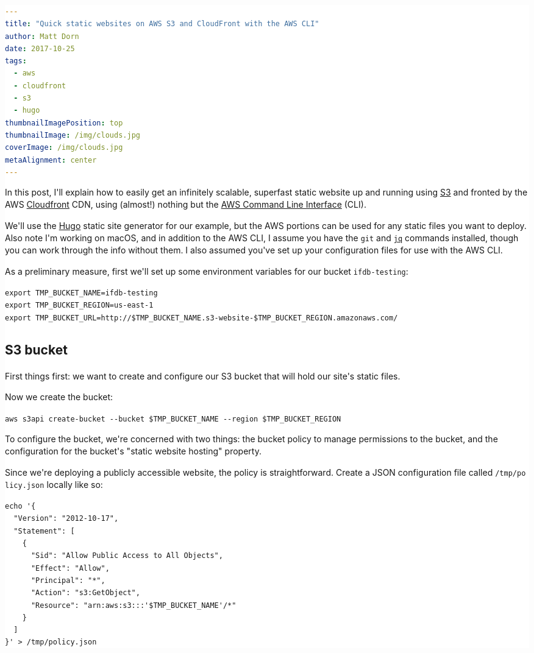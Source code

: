 ```yaml
---
title: "Quick static websites on AWS S3 and CloudFront with the AWS CLI"
author: Matt Dorn
date: 2017-10-25
tags:
  - aws
  - cloudfront
  - s3
  - hugo
thumbnailImagePosition: top
thumbnailImage: /img/clouds.jpg
coverImage: /img/clouds.jpg
metaAlignment: center
---
```


In this post, I'll explain how to easily get an infinitely scalable, superfast static website up and running using [S3](https://aws.amazon.com/s3/) and fronted by the AWS [Cloudfront](https://aws.amazon.com/cloudfront/) CDN, using (almost!) nothing but the [AWS Command Line Interface](https://aws.amazon.com/cli/) (CLI).





We'll use the [Hugo](http://gohugo.io/) static site generator for our example, but the AWS portions can be used for any static files you want to deploy.  Also note I'm working on macOS, and in addition to the AWS CLI, I assume you have the `git` and [`jq`](https://stedolan.github.io/jq/) commands installed, though you can work through the info without them.  I also assumed you've set up your configuration files for use with the AWS CLI.

As a preliminary measure, first we'll set up some environment variables for our bucket `ifdb-testing`:

    export TMP_BUCKET_NAME=ifdb-testing
    export TMP_BUCKET_REGION=us-east-1
    export TMP_BUCKET_URL=http://$TMP_BUCKET_NAME.s3-website-$TMP_BUCKET_REGION.amazonaws.com/

## S3 bucket

First things first: we want to create and configure our S3 bucket that will hold our site's static files.

Now we create the bucket:

    aws s3api create-bucket --bucket $TMP_BUCKET_NAME --region $TMP_BUCKET_REGION

To configure the bucket, we're concerned with two things: the bucket policy to manage permissions to the bucket, and the configuration for the bucket's "static website hosting" property.

Since we're deploying a publicly accessible website, the policy is straightforward.  Create a JSON configuration file called `/tmp/policy.json` locally like so:

    echo '{
      "Version": "2012-10-17",
      "Statement": [
        {
          "Sid": "Allow Public Access to All Objects",
          "Effect": "Allow",
          "Principal": "*",
          "Action": "s3:GetObject",
          "Resource": "arn:aws:s3:::'$TMP_BUCKET_NAME'/*"
        }
      ]
    }' > /tmp/policy.json
